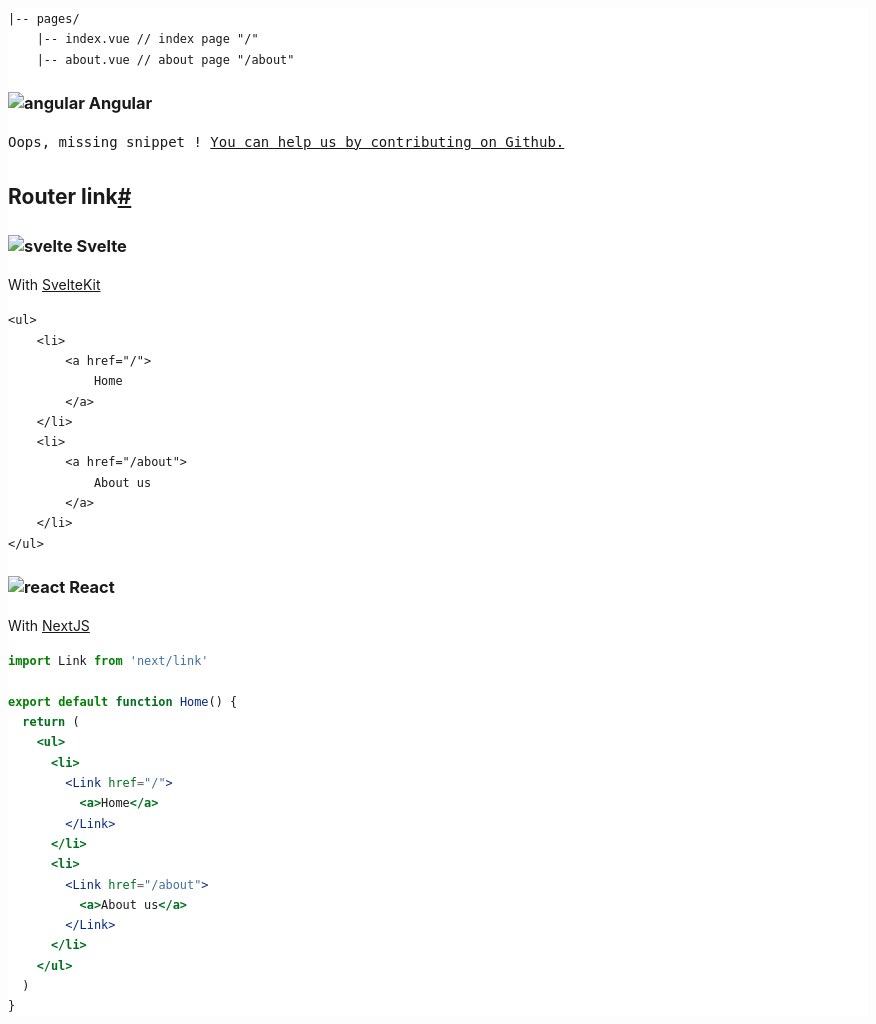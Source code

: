 ```
|-- pages/
    |-- index.vue // index page "/"
    |-- about.vue // about page "/about"
```

### <img src="https://raw.githubusercontent.com/matschik/component-party/main/public/framework/angular.svg" alt="angular" width="20" height="20" class="framework-logo" /> Angular
<pre>Oops, missing snippet ! <a href="https://github.com/matschik/component-party/tree/main/content/7-webapp-features/1-routing">You can help us by contributing on Github.</a></pre>
## Router link<a class="header-anchor" href="#router-link" aria-hidden="true" tabindex="-1">#</a>
### <img src="https://raw.githubusercontent.com/matschik/component-party/main/public/framework/svelte.svg" alt="svelte" width="20" height="20" class="framework-logo" /> Svelte
With <a href="https://kit.svelte.dev/docs/routing#pages">SvelteKit</a>

```svelte
<ul>
    <li>
        <a href="/">
            Home
        </a>
    </li>
    <li>
        <a href="/about">
            About us
        </a>
    </li>
</ul>
```

### <img src="https://raw.githubusercontent.com/matschik/component-party/main/public/framework/react.svg" alt="react" width="20" height="20" class="framework-logo" /> React
With <a href="https://nextjs.org/docs/api-reference/next/link">NextJS</a>

```jsx
import Link from 'next/link'

export default function Home() {
  return (
    <ul>
      <li>
        <Link href="/">
          <a>Home</a>
        </Link>
      </li>
      <li>
        <Link href="/about">
          <a>About us</a>
        </Link>
      </li>
    </ul>
  )
}
```
